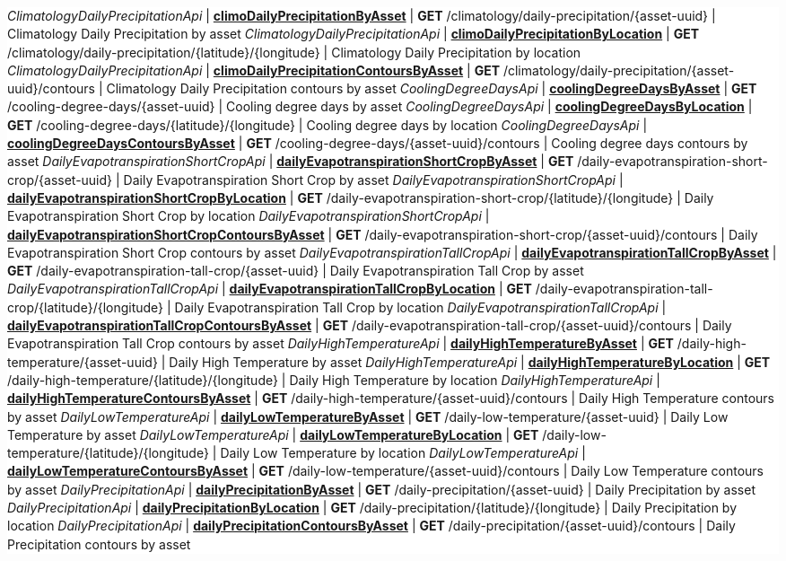 *ClimatologyDailyPrecipitationApi* | [**climoDailyPrecipitationByAsset**](docs/Api/ClimatologyDailyPrecipitationApi.md#climodailyprecipitationbyasset) | **GET** /climatology/daily-precipitation/{asset-uuid} | Climatology Daily Precipitation by asset
*ClimatologyDailyPrecipitationApi* | [**climoDailyPrecipitationByLocation**](docs/Api/ClimatologyDailyPrecipitationApi.md#climodailyprecipitationbylocation) | **GET** /climatology/daily-precipitation/{latitude}/{longitude} | Climatology Daily Precipitation by location
*ClimatologyDailyPrecipitationApi* | [**climoDailyPrecipitationContoursByAsset**](docs/Api/ClimatologyDailyPrecipitationApi.md#climodailyprecipitationcontoursbyasset) | **GET** /climatology/daily-precipitation/{asset-uuid}/contours | Climatology Daily Precipitation contours by asset
*CoolingDegreeDaysApi* | [**coolingDegreeDaysByAsset**](docs/Api/CoolingDegreeDaysApi.md#coolingdegreedaysbyasset) | **GET** /cooling-degree-days/{asset-uuid} | Cooling degree days by asset
*CoolingDegreeDaysApi* | [**coolingDegreeDaysByLocation**](docs/Api/CoolingDegreeDaysApi.md#coolingdegreedaysbylocation) | **GET** /cooling-degree-days/{latitude}/{longitude} | Cooling degree days by location
*CoolingDegreeDaysApi* | [**coolingDegreeDaysContoursByAsset**](docs/Api/CoolingDegreeDaysApi.md#coolingdegreedayscontoursbyasset) | **GET** /cooling-degree-days/{asset-uuid}/contours | Cooling degree days contours by asset
*DailyEvapotranspirationShortCropApi* | [**dailyEvapotranspirationShortCropByAsset**](docs/Api/DailyEvapotranspirationShortCropApi.md#dailyevapotranspirationshortcropbyasset) | **GET** /daily-evapotranspiration-short-crop/{asset-uuid} | Daily Evapotranspiration Short Crop by asset
*DailyEvapotranspirationShortCropApi* | [**dailyEvapotranspirationShortCropByLocation**](docs/Api/DailyEvapotranspirationShortCropApi.md#dailyevapotranspirationshortcropbylocation) | **GET** /daily-evapotranspiration-short-crop/{latitude}/{longitude} | Daily Evapotranspiration Short Crop by location
*DailyEvapotranspirationShortCropApi* | [**dailyEvapotranspirationShortCropContoursByAsset**](docs/Api/DailyEvapotranspirationShortCropApi.md#dailyevapotranspirationshortcropcontoursbyasset) | **GET** /daily-evapotranspiration-short-crop/{asset-uuid}/contours | Daily Evapotranspiration Short Crop contours by asset
*DailyEvapotranspirationTallCropApi* | [**dailyEvapotranspirationTallCropByAsset**](docs/Api/DailyEvapotranspirationTallCropApi.md#dailyevapotranspirationtallcropbyasset) | **GET** /daily-evapotranspiration-tall-crop/{asset-uuid} | Daily Evapotranspiration Tall Crop by asset
*DailyEvapotranspirationTallCropApi* | [**dailyEvapotranspirationTallCropByLocation**](docs/Api/DailyEvapotranspirationTallCropApi.md#dailyevapotranspirationtallcropbylocation) | **GET** /daily-evapotranspiration-tall-crop/{latitude}/{longitude} | Daily Evapotranspiration Tall Crop by location
*DailyEvapotranspirationTallCropApi* | [**dailyEvapotranspirationTallCropContoursByAsset**](docs/Api/DailyEvapotranspirationTallCropApi.md#dailyevapotranspirationtallcropcontoursbyasset) | **GET** /daily-evapotranspiration-tall-crop/{asset-uuid}/contours | Daily Evapotranspiration Tall Crop contours by asset
*DailyHighTemperatureApi* | [**dailyHighTemperatureByAsset**](docs/Api/DailyHighTemperatureApi.md#dailyhightemperaturebyasset) | **GET** /daily-high-temperature/{asset-uuid} | Daily High Temperature by asset
*DailyHighTemperatureApi* | [**dailyHighTemperatureByLocation**](docs/Api/DailyHighTemperatureApi.md#dailyhightemperaturebylocation) | **GET** /daily-high-temperature/{latitude}/{longitude} | Daily High Temperature by location
*DailyHighTemperatureApi* | [**dailyHighTemperatureContoursByAsset**](docs/Api/DailyHighTemperatureApi.md#dailyhightemperaturecontoursbyasset) | **GET** /daily-high-temperature/{asset-uuid}/contours | Daily High Temperature contours by asset
*DailyLowTemperatureApi* | [**dailyLowTemperatureByAsset**](docs/Api/DailyLowTemperatureApi.md#dailylowtemperaturebyasset) | **GET** /daily-low-temperature/{asset-uuid} | Daily Low Temperature by asset
*DailyLowTemperatureApi* | [**dailyLowTemperatureByLocation**](docs/Api/DailyLowTemperatureApi.md#dailylowtemperaturebylocation) | **GET** /daily-low-temperature/{latitude}/{longitude} | Daily Low Temperature by location
*DailyLowTemperatureApi* | [**dailyLowTemperatureContoursByAsset**](docs/Api/DailyLowTemperatureApi.md#dailylowtemperaturecontoursbyasset) | **GET** /daily-low-temperature/{asset-uuid}/contours | Daily Low Temperature contours by asset
*DailyPrecipitationApi* | [**dailyPrecipitationByAsset**](docs/Api/DailyPrecipitationApi.md#dailyprecipitationbyasset) | **GET** /daily-precipitation/{asset-uuid} | Daily Precipitation by asset
*DailyPrecipitationApi* | [**dailyPrecipitationByLocation**](docs/Api/DailyPrecipitationApi.md#dailyprecipitationbylocation) | **GET** /daily-precipitation/{latitude}/{longitude} | Daily Precipitation by location
*DailyPrecipitationApi* | [**dailyPrecipitationContoursByAsset**](docs/Api/DailyPrecipitationApi.md#dailyprecipitationcontoursbyasset) | **GET** /daily-precipitation/{asset-uuid}/contours | Daily Precipitation contours by asset